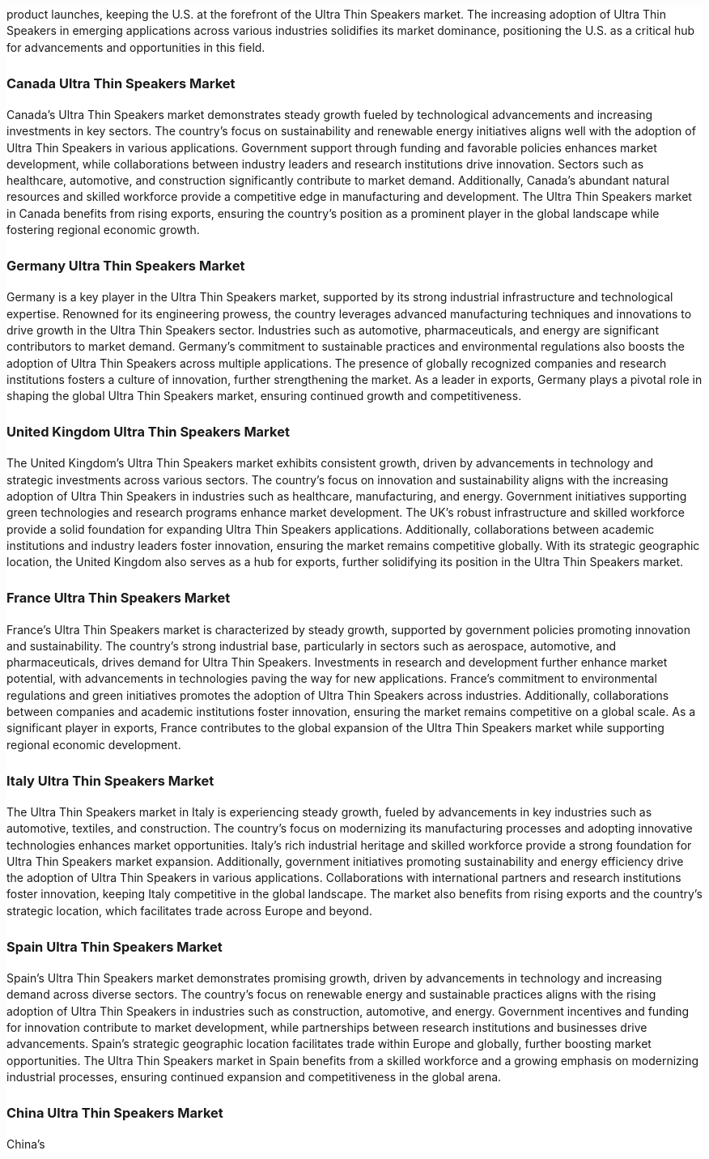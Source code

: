 product launches, keeping the U.S. at the forefront of the Ultra Thin Speakers market. The increasing adoption of Ultra Thin Speakers in emerging applications across various industries solidifies its market dominance, positioning the U.S. as a critical hub for advancements and opportunities in this field.</p><h3>Canada Ultra Thin Speakers Market</h3><p>Canada&rsquo;s Ultra Thin Speakers market demonstrates steady growth fueled by technological advancements and increasing investments in key sectors. The country&rsquo;s focus on sustainability and renewable energy initiatives aligns well with the adoption of Ultra Thin Speakers in various applications. Government support through funding and favorable policies enhances market development, while collaborations between industry leaders and research institutions drive innovation. Sectors such as healthcare, automotive, and construction significantly contribute to market demand. Additionally, Canada&rsquo;s abundant natural resources and skilled workforce provide a competitive edge in manufacturing and development. The Ultra Thin Speakers market in Canada benefits from rising exports, ensuring the country&rsquo;s position as a prominent player in the global landscape while fostering regional economic growth.</p><h3>Germany Ultra Thin Speakers Market</h3><p>Germany is a key player in the Ultra Thin Speakers market, supported by its strong industrial infrastructure and technological expertise. Renowned for its engineering prowess, the country leverages advanced manufacturing techniques and innovations to drive growth in the Ultra Thin Speakers sector. Industries such as automotive, pharmaceuticals, and energy are significant contributors to market demand. Germany&rsquo;s commitment to sustainable practices and environmental regulations also boosts the adoption of Ultra Thin Speakers across multiple applications. The presence of globally recognized companies and research institutions fosters a culture of innovation, further strengthening the market. As a leader in exports, Germany plays a pivotal role in shaping the global Ultra Thin Speakers market, ensuring continued growth and competitiveness.</p><h3>United Kingdom Ultra Thin Speakers Market</h3><p>The United Kingdom&rsquo;s Ultra Thin Speakers market exhibits consistent growth, driven by advancements in technology and strategic investments across various sectors. The country&rsquo;s focus on innovation and sustainability aligns with the increasing adoption of Ultra Thin Speakers in industries such as healthcare, manufacturing, and energy. Government initiatives supporting green technologies and research programs enhance market development. The UK&rsquo;s robust infrastructure and skilled workforce provide a solid foundation for expanding Ultra Thin Speakers applications. Additionally, collaborations between academic institutions and industry leaders foster innovation, ensuring the market remains competitive globally. With its strategic geographic location, the United Kingdom also serves as a hub for exports, further solidifying its position in the Ultra Thin Speakers market.</p><h3>France Ultra Thin Speakers Market</h3><p>France&rsquo;s Ultra Thin Speakers market is characterized by steady growth, supported by government policies promoting innovation and sustainability. The country&rsquo;s strong industrial base, particularly in sectors such as aerospace, automotive, and pharmaceuticals, drives demand for Ultra Thin Speakers. Investments in research and development further enhance market potential, with advancements in technologies paving the way for new applications. France&rsquo;s commitment to environmental regulations and green initiatives promotes the adoption of Ultra Thin Speakers across industries. Additionally, collaborations between companies and academic institutions foster innovation, ensuring the market remains competitive on a global scale. As a significant player in exports, France contributes to the global expansion of the Ultra Thin Speakers market while supporting regional economic development.</p><h3>Italy Ultra Thin Speakers Market</h3><p>The Ultra Thin Speakers market in Italy is experiencing steady growth, fueled by advancements in key industries such as automotive, textiles, and construction. The country&rsquo;s focus on modernizing its manufacturing processes and adopting innovative technologies enhances market opportunities. Italy&rsquo;s rich industrial heritage and skilled workforce provide a strong foundation for Ultra Thin Speakers market expansion. Additionally, government initiatives promoting sustainability and energy efficiency drive the adoption of Ultra Thin Speakers in various applications. Collaborations with international partners and research institutions foster innovation, keeping Italy competitive in the global landscape. The market also benefits from rising exports and the country&rsquo;s strategic location, which facilitates trade across Europe and beyond.</p><h3>Spain Ultra Thin Speakers Market</h3><p>Spain&rsquo;s Ultra Thin Speakers market demonstrates promising growth, driven by advancements in technology and increasing demand across diverse sectors. The country&rsquo;s focus on renewable energy and sustainable practices aligns with the rising adoption of Ultra Thin Speakers in industries such as construction, automotive, and energy. Government incentives and funding for innovation contribute to market development, while partnerships between research institutions and businesses drive advancements. Spain&rsquo;s strategic geographic location facilitates trade within Europe and globally, further boosting market opportunities. The Ultra Thin Speakers market in Spain benefits from a skilled workforce and a growing emphasis on modernizing industrial processes, ensuring continued expansion and competitiveness in the global arena.</p><h3>China Ultra Thin Speakers Market</h3><p>China&rsquo;s